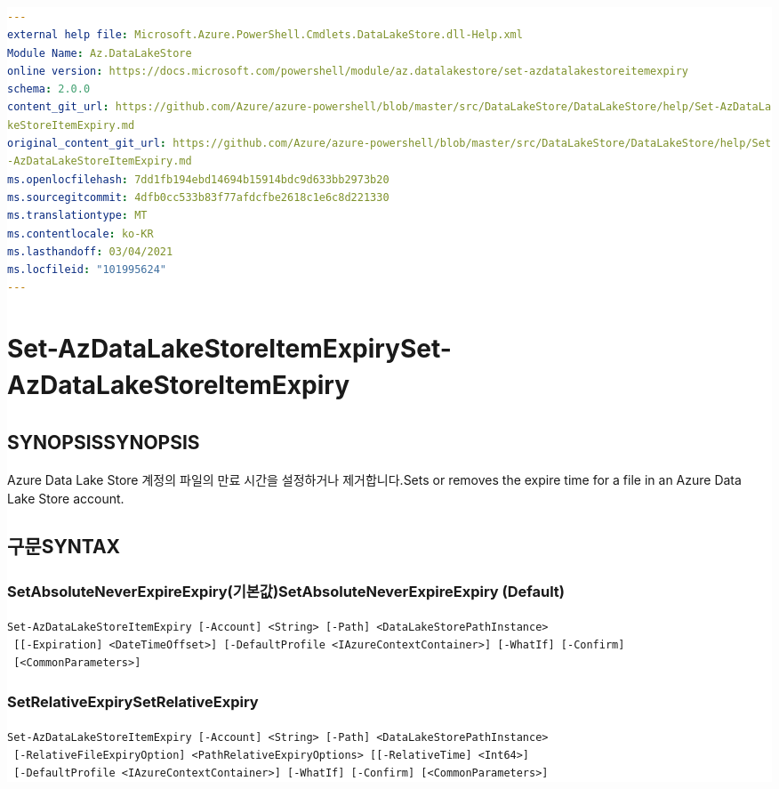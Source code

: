 ```yaml
---
external help file: Microsoft.Azure.PowerShell.Cmdlets.DataLakeStore.dll-Help.xml
Module Name: Az.DataLakeStore
online version: https://docs.microsoft.com/powershell/module/az.datalakestore/set-azdatalakestoreitemexpiry
schema: 2.0.0
content_git_url: https://github.com/Azure/azure-powershell/blob/master/src/DataLakeStore/DataLakeStore/help/Set-AzDataLakeStoreItemExpiry.md
original_content_git_url: https://github.com/Azure/azure-powershell/blob/master/src/DataLakeStore/DataLakeStore/help/Set-AzDataLakeStoreItemExpiry.md
ms.openlocfilehash: 7dd1fb194ebd14694b15914bdc9d633bb2973b20
ms.sourcegitcommit: 4dfb0cc533b83f77afdcfbe2618c1e6c8d221330
ms.translationtype: MT
ms.contentlocale: ko-KR
ms.lasthandoff: 03/04/2021
ms.locfileid: "101995624"
---
```

# <span data-ttu-id="f320d-101">Set-AzDataLakeStoreItemExpiry</span><span class="sxs-lookup"><span data-stu-id="f320d-101">Set-AzDataLakeStoreItemExpiry</span></span>

## <span data-ttu-id="f320d-102">SYNOPSIS</span><span class="sxs-lookup"><span data-stu-id="f320d-102">SYNOPSIS</span></span>
<span data-ttu-id="f320d-103">Azure Data Lake Store 계정의 파일의 만료 시간을 설정하거나 제거합니다.</span><span class="sxs-lookup"><span data-stu-id="f320d-103">Sets or removes the expire time for a file in an Azure Data Lake Store account.</span></span>

## <span data-ttu-id="f320d-104">구문</span><span class="sxs-lookup"><span data-stu-id="f320d-104">SYNTAX</span></span>

### <span data-ttu-id="f320d-105">SetAbsoluteNeverExpireExpiry(기본값)</span><span class="sxs-lookup"><span data-stu-id="f320d-105">SetAbsoluteNeverExpireExpiry (Default)</span></span>
```
Set-AzDataLakeStoreItemExpiry [-Account] <String> [-Path] <DataLakeStorePathInstance>
 [[-Expiration] <DateTimeOffset>] [-DefaultProfile <IAzureContextContainer>] [-WhatIf] [-Confirm]
 [<CommonParameters>]
```

### <span data-ttu-id="f320d-106">SetRelativeExpiry</span><span class="sxs-lookup"><span data-stu-id="f320d-106">SetRelativeExpiry</span></span>
```
Set-AzDataLakeStoreItemExpiry [-Account] <String> [-Path] <DataLakeStorePathInstance>
 [-RelativeFileExpiryOption] <PathRelativeExpiryOptions> [[-RelativeTime] <Int64>]
 [-DefaultProfile <IAzureContextContainer>] [-WhatIf] [-Confirm] [<CommonParameters>]
```
